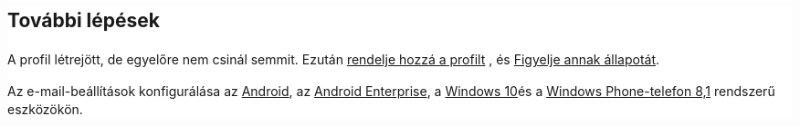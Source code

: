## <a name="next-steps"></a>További lépések

A profil létrejött, de egyelőre nem csinál semmit. Ezután [rendelje hozzá a profilt](../device-profile-assign.md) , és [Figyelje annak állapotát](../device-profile-monitor.md).

Az e-mail-beállítások konfigurálása az [Android](../email-settings-android.md), az [Android Enterprise](../email-settings-android-enterprise.md), a [Windows 10](email-settings-windows-10.md)és a [Windows Phone-telefon 8,1](email-settings-windows-phone-8-1.md) rendszerű eszközökön.

